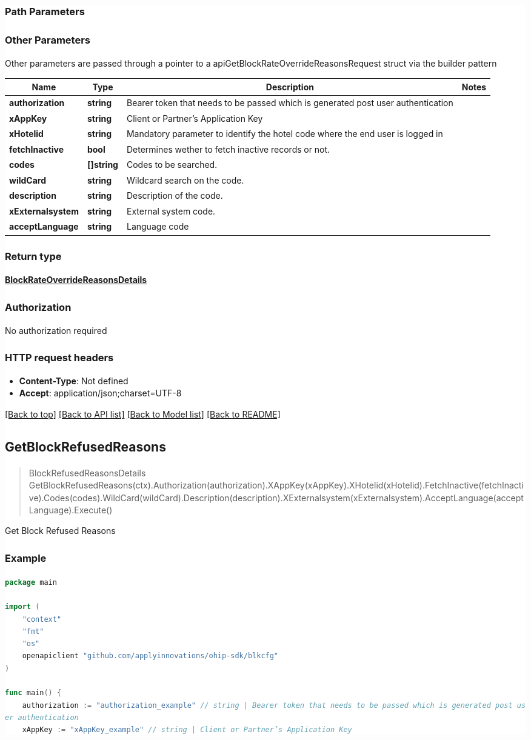 ### Path Parameters



### Other Parameters

Other parameters are passed through a pointer to a apiGetBlockRateOverrideReasonsRequest struct via the builder pattern


Name | Type | Description  | Notes
------------- | ------------- | ------------- | -------------
 **authorization** | **string** | Bearer token that needs to be passed which is generated post user authentication | 
 **xAppKey** | **string** | Client or Partner’s Application Key | 
 **xHotelid** | **string** | Mandatory parameter to identify the hotel code where the end user is logged in | 
 **fetchInactive** | **bool** | Determines wether to fetch inactive records or not. | 
 **codes** | **[]string** | Codes to be searched. | 
 **wildCard** | **string** | Wildcard search on the code. | 
 **description** | **string** | Description of the code. | 
 **xExternalsystem** | **string** | External system code. | 
 **acceptLanguage** | **string** | Language code | 

### Return type

[**BlockRateOverrideReasonsDetails**](BlockRateOverrideReasonsDetails.md)

### Authorization

No authorization required

### HTTP request headers

- **Content-Type**: Not defined
- **Accept**: application/json;charset=UTF-8

[[Back to top]](#) [[Back to API list]](../README.md#documentation-for-api-endpoints)
[[Back to Model list]](../README.md#documentation-for-models)
[[Back to README]](../README.md)


## GetBlockRefusedReasons

> BlockRefusedReasonsDetails GetBlockRefusedReasons(ctx).Authorization(authorization).XAppKey(xAppKey).XHotelid(xHotelid).FetchInactive(fetchInactive).Codes(codes).WildCard(wildCard).Description(description).XExternalsystem(xExternalsystem).AcceptLanguage(acceptLanguage).Execute()

Get Block Refused Reasons



### Example

```go
package main

import (
    "context"
    "fmt"
    "os"
    openapiclient "github.com/applyinnovations/ohip-sdk/blkcfg"
)

func main() {
    authorization := "authorization_example" // string | Bearer token that needs to be passed which is generated post user authentication
    xAppKey := "xAppKey_example" // string | Client or Partner’s Application Key
```